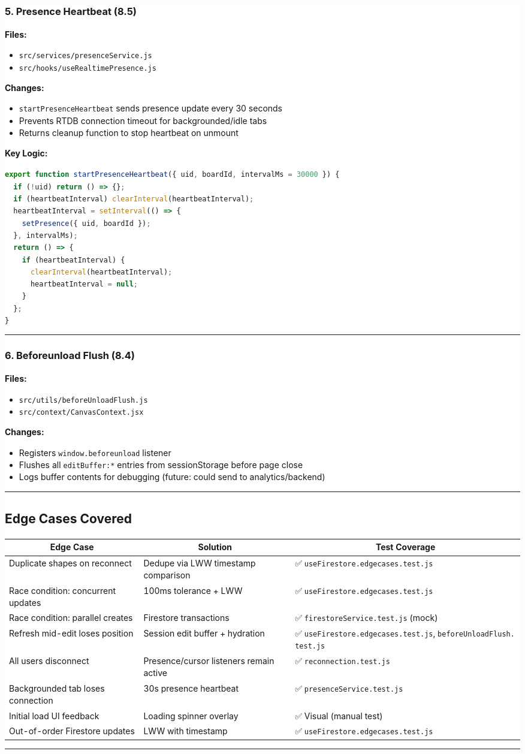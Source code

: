 
### 5. Presence Heartbeat (8.5)
**Files:**
- `src/services/presenceService.js`
- `src/hooks/useRealtimePresence.js`

**Changes:**
- `startPresenceHeartbeat` sends presence update every 30 seconds
- Prevents RTDB connection timeout for backgrounded/idle tabs
- Returns cleanup function to stop heartbeat on unmount

**Key Logic:**
```javascript
export function startPresenceHeartbeat({ uid, boardId, intervalMs = 30000 }) {
  if (!uid) return () => {};
  if (heartbeatInterval) clearInterval(heartbeatInterval);
  heartbeatInterval = setInterval(() => {
    setPresence({ uid, boardId });
  }, intervalMs);
  return () => {
    if (heartbeatInterval) {
      clearInterval(heartbeatInterval);
      heartbeatInterval = null;
    }
  };
}
```

---

### 6. Beforeunload Flush (8.4)
**Files:**
- `src/utils/beforeUnloadFlush.js`
- `src/context/CanvasContext.jsx`

**Changes:**
- Registers `window.beforeunload` listener
- Flushes all `editBuffer:*` entries from sessionStorage before page close
- Logs buffer contents for debugging (future: could send to analytics/backend)

---

## Edge Cases Covered

| Edge Case | Solution | Test Coverage |
|-----------|----------|---------------|
| Duplicate shapes on reconnect | Dedupe via LWW timestamp comparison | ✅ `useFirestore.edgecases.test.js` |
| Race condition: concurrent updates | 100ms tolerance + LWW | ✅ `useFirestore.edgecases.test.js` |
| Race condition: parallel creates | Firestore transactions | ✅ `firestoreService.test.js` (mock) |
| Refresh mid-edit loses position | Session edit buffer + hydration | ✅ `useFirestore.edgecases.test.js`, `beforeUnloadFlush.test.js` |
| All users disconnect | Presence/cursor listeners remain active | ✅ `reconnection.test.js` |
| Backgrounded tab loses connection | 30s presence heartbeat | ✅ `presenceService.test.js` |
| Initial load UI feedback | Loading spinner overlay | ✅ Visual (manual test) |
| Out-of-order Firestore updates | LWW with timestamp | ✅ `useFirestore.edgecases.test.js` |

---